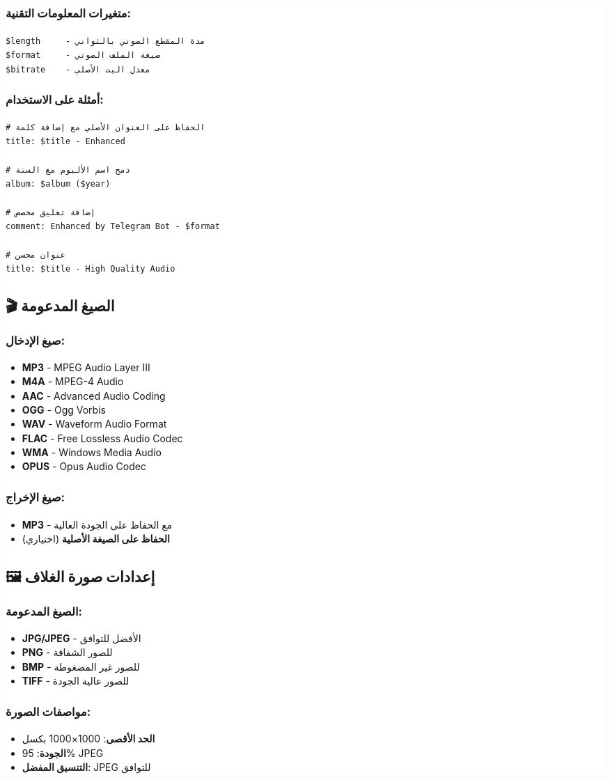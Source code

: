 ### **متغيرات المعلومات التقنية:**
```
$length     - مدة المقطع الصوتي بالثواني
$format     - صيغة الملف الصوتي
$bitrate    - معدل البت الأصلي
```

### **أمثلة على الاستخدام:**
```
# الحفاظ على العنوان الأصلي مع إضافة كلمة
title: $title - Enhanced

# دمج اسم الألبوم مع السنة
album: $album ($year)

# إضافة تعليق مخصص
comment: Enhanced by Telegram Bot - $format

# عنوان محسن
title: $title - High Quality Audio
```

## 🎬 الصيغ المدعومة

### **صيغ الإدخال:**
- **MP3** - MPEG Audio Layer III
- **M4A** - MPEG-4 Audio
- **AAC** - Advanced Audio Coding
- **OGG** - Ogg Vorbis
- **WAV** - Waveform Audio Format
- **FLAC** - Free Lossless Audio Codec
- **WMA** - Windows Media Audio
- **OPUS** - Opus Audio Codec

### **صيغ الإخراج:**
- **MP3** - مع الحفاظ على الجودة العالية
- **الحفاظ على الصيغة الأصلية** (اختياري)

## 🖼️ إعدادات صورة الغلاف

### **الصيغ المدعومة:**
- **JPG/JPEG** - الأفضل للتوافق
- **PNG** - للصور الشفافة
- **BMP** - للصور غير المضغوطة
- **TIFF** - للصور عالية الجودة

### **مواصفات الصورة:**
- **الحد الأقصى**: 1000×1000 بكسل
- **الجودة**: 95% JPEG
- **التنسيق المفضل**: JPEG للتوافق

